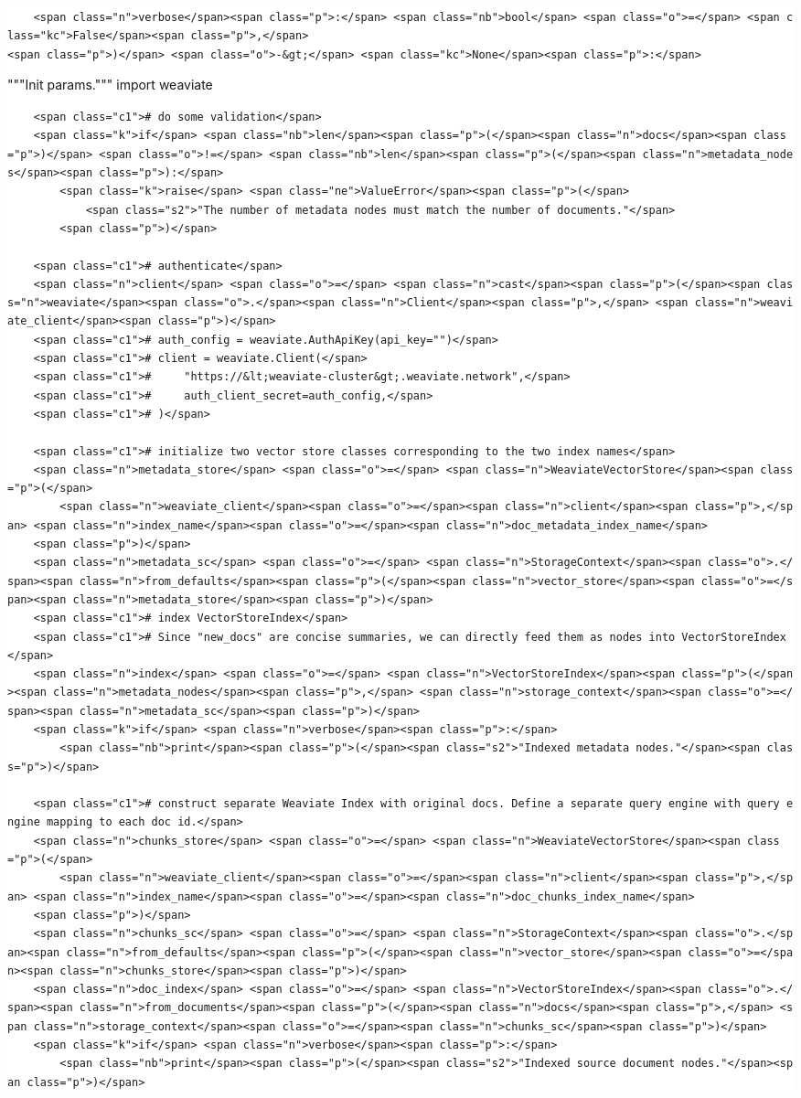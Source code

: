         <span class="n">verbose</span><span class="p">:</span> <span class="nb">bool</span> <span class="o">=</span> <span class="kc">False</span><span class="p">,</span>
    <span class="p">)</span> <span class="o">-&gt;</span> <span class="kc">None</span><span class="p">:</span>
<span class="w">        </span><span class="sd">"""Init params."""</span>
        <span class="kn">import</span> <span class="nn">weaviate</span>

        <span class="c1"># do some validation</span>
        <span class="k">if</span> <span class="nb">len</span><span class="p">(</span><span class="n">docs</span><span class="p">)</span> <span class="o">!=</span> <span class="nb">len</span><span class="p">(</span><span class="n">metadata_nodes</span><span class="p">):</span>
            <span class="k">raise</span> <span class="ne">ValueError</span><span class="p">(</span>
                <span class="s2">"The number of metadata nodes must match the number of documents."</span>
            <span class="p">)</span>

        <span class="c1"># authenticate</span>
        <span class="n">client</span> <span class="o">=</span> <span class="n">cast</span><span class="p">(</span><span class="n">weaviate</span><span class="o">.</span><span class="n">Client</span><span class="p">,</span> <span class="n">weaviate_client</span><span class="p">)</span>
        <span class="c1"># auth_config = weaviate.AuthApiKey(api_key="")</span>
        <span class="c1"># client = weaviate.Client(</span>
        <span class="c1">#     "https://&lt;weaviate-cluster&gt;.weaviate.network",</span>
        <span class="c1">#     auth_client_secret=auth_config,</span>
        <span class="c1"># )</span>

        <span class="c1"># initialize two vector store classes corresponding to the two index names</span>
        <span class="n">metadata_store</span> <span class="o">=</span> <span class="n">WeaviateVectorStore</span><span class="p">(</span>
            <span class="n">weaviate_client</span><span class="o">=</span><span class="n">client</span><span class="p">,</span> <span class="n">index_name</span><span class="o">=</span><span class="n">doc_metadata_index_name</span>
        <span class="p">)</span>
        <span class="n">metadata_sc</span> <span class="o">=</span> <span class="n">StorageContext</span><span class="o">.</span><span class="n">from_defaults</span><span class="p">(</span><span class="n">vector_store</span><span class="o">=</span><span class="n">metadata_store</span><span class="p">)</span>
        <span class="c1"># index VectorStoreIndex</span>
        <span class="c1"># Since "new_docs" are concise summaries, we can directly feed them as nodes into VectorStoreIndex</span>
        <span class="n">index</span> <span class="o">=</span> <span class="n">VectorStoreIndex</span><span class="p">(</span><span class="n">metadata_nodes</span><span class="p">,</span> <span class="n">storage_context</span><span class="o">=</span><span class="n">metadata_sc</span><span class="p">)</span>
        <span class="k">if</span> <span class="n">verbose</span><span class="p">:</span>
            <span class="nb">print</span><span class="p">(</span><span class="s2">"Indexed metadata nodes."</span><span class="p">)</span>

        <span class="c1"># construct separate Weaviate Index with original docs. Define a separate query engine with query engine mapping to each doc id.</span>
        <span class="n">chunks_store</span> <span class="o">=</span> <span class="n">WeaviateVectorStore</span><span class="p">(</span>
            <span class="n">weaviate_client</span><span class="o">=</span><span class="n">client</span><span class="p">,</span> <span class="n">index_name</span><span class="o">=</span><span class="n">doc_chunks_index_name</span>
        <span class="p">)</span>
        <span class="n">chunks_sc</span> <span class="o">=</span> <span class="n">StorageContext</span><span class="o">.</span><span class="n">from_defaults</span><span class="p">(</span><span class="n">vector_store</span><span class="o">=</span><span class="n">chunks_store</span><span class="p">)</span>
        <span class="n">doc_index</span> <span class="o">=</span> <span class="n">VectorStoreIndex</span><span class="o">.</span><span class="n">from_documents</span><span class="p">(</span><span class="n">docs</span><span class="p">,</span> <span class="n">storage_context</span><span class="o">=</span><span class="n">chunks_sc</span><span class="p">)</span>
        <span class="k">if</span> <span class="n">verbose</span><span class="p">:</span>
            <span class="nb">print</span><span class="p">(</span><span class="s2">"Indexed source document nodes."</span><span class="p">)</span>
